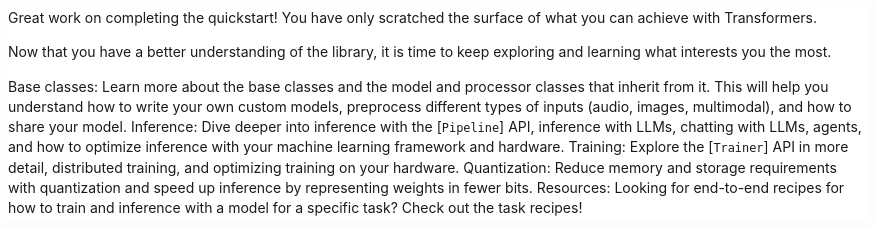 Great work on completing the quickstart! You have only scratched the surface of what you can achieve with Transformers.

Now that you have a better understanding of the library, it is time to keep exploring and learning what interests you the most.

<a class="underline decoration-amber-500 decoration-2">Base classes</a>: Learn more about the base classes and the model and processor classes that inherit from it. This will help you understand how to write your own custom models, preprocess different types of inputs (audio, images, multimodal), and how to share your model.
<a class="underline decoration-amber-500 decoration-2">Inference</a>: Dive deeper into inference with the [`Pipeline`] API, inference with LLMs, chatting with LLMs, agents, and how to optimize inference with your machine learning framework and hardware.
<a class="underline decoration-amber-500 decoration-2">Training</a>: Explore the [`Trainer`] API in more detail, distributed training, and optimizing training on your hardware.
<a class="underline decoration-amber-500 decoration-2">Quantization</a>: Reduce memory and storage requirements with quantization and speed up inference by representing weights in fewer bits.
<a class="underline decoration-amber-500 decoration-2">Resources</a>: Looking for end-to-end recipes for how to train and inference with a model for a specific task? Check out the task recipes!
